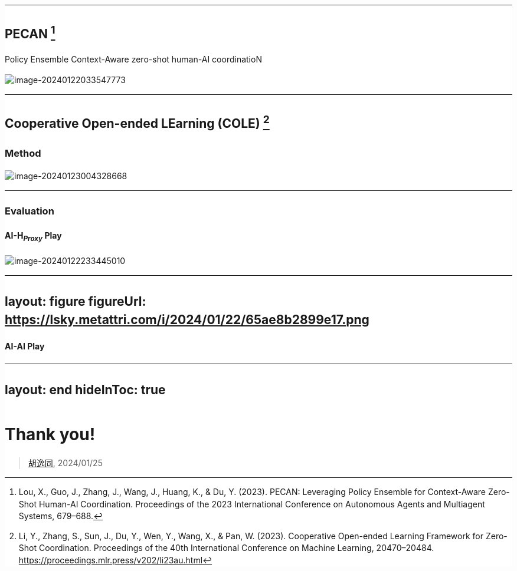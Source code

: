 [^yuLearningZeroShotCooperation]: Yu, C., Gao, J., Liu, W., Xu, B., Tang, H., Yang, J., Wang, Y., & Wu, Y. (n.d.). Learning Zero-Shot Cooperation with Humans, Assuming Humans Are Biased.

---

## PECAN [^louPECANLeveragingPolicy2023]

Policy Ensemble Context-Aware zero-shot human-AI coordinatioN




![image-20240122033547773](https://lsky.metattri.com/i/2024/01/22/65ad721756cbf.png)

[^louPECANLeveragingPolicy2023]: Lou, X., Guo, J., Zhang, J., Wang, J., Huang, K., & Du, Y. (2023). PECAN: Leveraging Policy Ensemble for Context-Aware Zero-Shot Human-AI Coordination. Proceedings of the 2023 International Conference on Autonomous Agents and Multiagent Systems, 679–688.

---

## Cooperative Open-ended LEarning (COLE) [^CooperativeOpenendedLearning2023]

### Method

![image-20240123004328668](https://lsky.metattri.com/i/2024/01/23/65ae9b324dde7.png)

[^CooperativeOpenendedLearning2023]: Li, Y., Zhang, S., Sun, J., Du, Y., Wen, Y., Wang, X., & Pan, W. (2023). Cooperative Open-ended Learning Framework for Zero-Shot Coordination. Proceedings of the 40th International Conference on Machine Learning, 20470–20484. https://proceedings.mlr.press/v202/li23au.html

---

### Evaluation

#### AI-H$_{Proxy}$ Play



![image-20240122233445010](https://lsky.metattri.com/i/2024/01/22/65ae8b17798cb.png)

---
layout: figure
figureUrl: https://lsky.metattri.com/i/2024/01/22/65ae8b2899e17.png
---

#### AI-AI Play

---
layout: end
hideInToc: true
---

# Thank you!

> [胡逸同](https://yitong-hu.metattri.com), 2024/01/25


[^UtilityLearningHumans2019]: Carroll, M., Shah, R., Ho, M. K., Griffiths, T., Seshia, S., Abbeel, P., & Dragan, A. (2019). On the Utility of Learning about Humans for Human-AI Coordination. Advances in Neural Information Processing Systems, 32. https://proceedings.neurips.cc/paper_files/paper/2019/hash/f5b1b89d98b7286673128a5fb112cb9a-Abstract.html
[^UtilityLearningHumans2019]: Carroll, M., Shah, R., Ho, M. K., Griffiths, T., Seshia, S., Abbeel, P., & Dragan, A. (2019). On the Utility of Learning about Humans for Human-AI Coordination. Advances in Neural Information Processing Systems, 32. https://proceedings.neurips.cc/paper_files/paper/2019/hash/f5b1b89d98b7286673128a5fb112cb9a-Abstract.html
[^MeltingPot2023]: Agapiou, J. P., Vezhnevets, A. S., Duéñez-Guzmán, E. A., Matyas, J., Mao, Y., Sunehag, P., Köster, R., Madhushani, U., Kopparapu, K., Comanescu, R., Strouse, D. J., Johanson, M. B., Singh, S., Haas, J., Mordatch, I., Mobbs, D., & Leibo, J. Z. (2023). Melting Pot 2.0 (arXiv:2211.13746). arXiv. https://doi.org/10.48550/arXiv.2211.13746
[^MeltingPotResearch2023]: Hu Y. (2023). Melting Pot Research Report. https://yitong-hu.metattri.com/melting-pot-contest-2023/
[^UtilityLearningHumans2019]: Carroll, M., Shah, R., Ho, M. K., Griffiths, T., Seshia, S., Abbeel, P., & Dragan, A. (2019). On the Utility of Learning about Humans for Human-AI Coordination. Advances in Neural Information Processing Systems, 32. https://proceedings.neurips.cc/paper_files/paper/2019/hash/f5b1b89d98b7286673128a5fb112cb9a-Abstract.html
[^strouseCollaboratingHumansHuman2021]: Strouse, D., McKee, K., Botvinick, M., Hughes, E., & Everett, R. (2021). Collaborating with Humans without Human Data. Advances in Neural Information Processing Systems, 34, 14502–14515. https://proceedings.neurips.cc/paper/2021/hash/797134c3e42371bb4979a462eb2f042a-Abstract.html
[^lupuTrajectoryDiversityZeroShot2021]: Lupu, A., Cui, B., Hu, H., & Foerster, J. (2021). Trajectory Diversity for Zero-Shot Coordination. Proceedings of the 38th International Conference on Machine Learning, 7204–7213. https://proceedings.mlr.press/v139/lupu21a.html
[^zhaoMaximumEntropyPopulationBased2023]: Zhao, R., Song, J., Yuan, Y., Hu, H., Gao, Y., Wu, Y., Sun, Z., & Yang, W. (2023). Maximum Entropy Population-Based Training for Zero-Shot Human-AI Coordination. Proceedings of the AAAI Conference on Artificial Intelligence, 37, 6145–6153. https://doi.org/10.1609/aaai.v37i5.25758